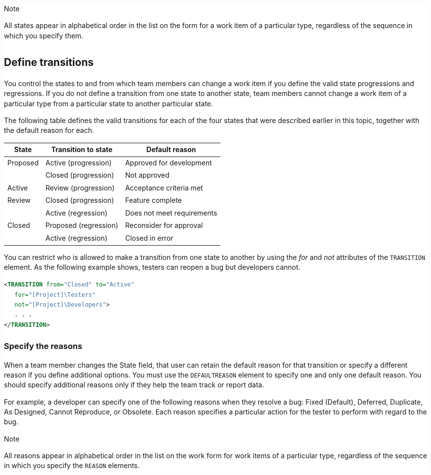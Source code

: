 > [!NOTE]  
>  All states appear in alphabetical order in the list on the form for a work item of a particular type, regardless of the sequence in which you specify them.   
  
  <a name="Transitions"></a> 
## Define transitions  

You control the states to and from which team members can change a work item if you define the valid state progressions and regressions. If you do not define a transition from one state to another state, team members cannot change a work item of a particular type from a particular state to another particular state.  
  
 The following table defines the valid transitions for each of the four states that were described earlier in this topic, together with the default reason for each.  
  
|State|Transition to state|Default reason|  
|-----------|-------------------------|--------------------|  
|Proposed|Active (progression)|Approved for development|  
||Closed (progression)|Not approved|  
|Active|Review (progression)|Acceptance criteria met|  
|Review|Closed (progression)|Feature complete|  
||Active (regression)|Does not meet requirements|  
|Closed|Proposed (regression)|Reconsider for approval|  
||Active (regression)|Closed in error|  
  
 You can restrict who is allowed to make a transition from one state to another by using the *for* and *not* attributes of the `TRANSITION` element. As the following example shows, testers can reopen a bug but developers cannot.  
  
```xml
<TRANSITION from="Closed" to="Active"  
   for="[Project]\Testers"  
   not="[Project]\Developers">  
   . . .  
</TRANSITION>  
```  

<a name="Reasons"></a>   
### Specify the reasons  
 When a team member changes the State field, that user can retain the default reason for that transition or specify a different reason if you define additional options. You must use the `DEFAULTREASON` element to specify one and only one default reason. You should specify additional reasons only if they help the team track or report data.  
  
 For example, a developer can specify one of the following reasons when they resolve a bug: Fixed (Default), Deferred, Duplicate, As Designed, Cannot Reproduce, or Obsolete. Each reason specifies a particular action for the tester to perform with regard to the bug.  
  
> [!NOTE]  
>  All reasons appear in alphabetical order in the list on the work form for work items of a particular type, regardless of the sequence in which you specify the `REASON` elements.  
  